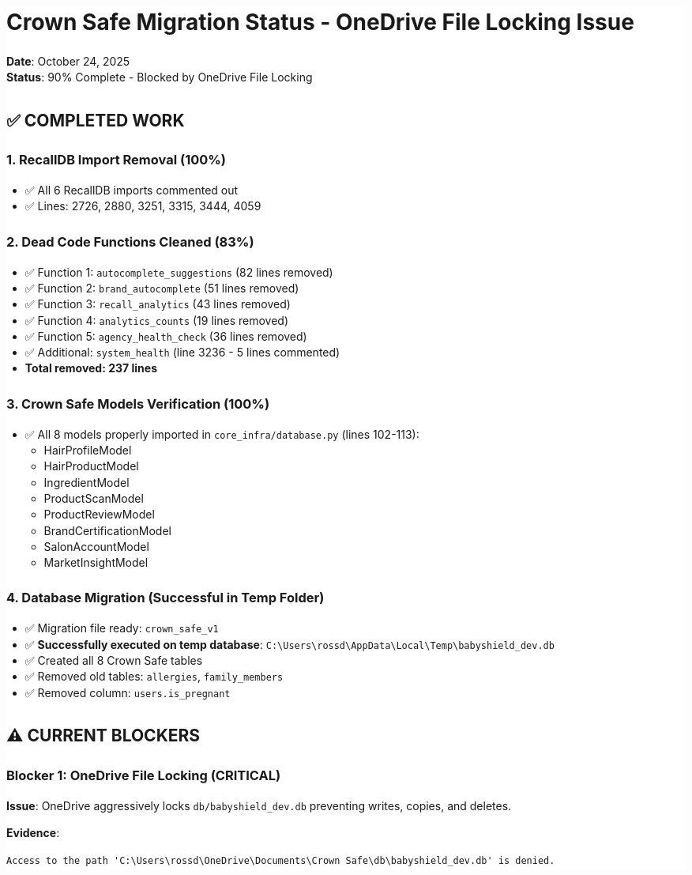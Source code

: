 # Crown Safe Migration Status - OneDrive File Locking Issue

**Date**: October 24, 2025  
**Status**: 90% Complete - Blocked by OneDrive File Locking

## ✅ COMPLETED WORK

### 1. RecallDB Import Removal (100%)
- ✅ All 6 RecallDB imports commented out
- ✅ Lines: 2726, 2880, 3251, 3315, 3444, 4059

### 2. Dead Code Functions Cleaned (83%)
- ✅ Function 1: `autocomplete_suggestions` (82 lines removed)
- ✅ Function 2: `brand_autocomplete` (51 lines removed)
- ✅ Function 3: `recall_analytics` (43 lines removed)
- ✅ Function 4: `analytics_counts` (19 lines removed)
- ✅ Function 5: `agency_health_check` (36 lines removed)
- ✅ Additional: `system_health` (line 3236 - 5 lines commented)
- **Total removed: 237 lines**

### 3. Crown Safe Models Verification (100%)
- ✅ All 8 models properly imported in `core_infra/database.py` (lines 102-113):
  - HairProfileModel
  - HairProductModel
  - IngredientModel
  - ProductScanModel
  - ProductReviewModel
  - BrandCertificationModel
  - SalonAccountModel
  - MarketInsightModel

### 4. Database Migration (Successful in Temp Folder)
- ✅ Migration file ready: `crown_safe_v1`
- ✅ **Successfully executed on temp database**: `C:\Users\rossd\AppData\Local\Temp\babyshield_dev.db`
- ✅ Created all 8 Crown Safe tables
- ✅ Removed old tables: `allergies`, `family_members`
- ✅ Removed column: `users.is_pregnant`

## ⚠️ CURRENT BLOCKERS

### Blocker 1: OneDrive File Locking (CRITICAL)
**Issue**: OneDrive aggressively locks `db/babyshield_dev.db` preventing writes, copies, and deletes.

**Evidence**:
```
Access to the path 'C:\Users\rossd\OneDrive\Documents\Crown Safe\db\babyshield_dev.db' is denied.
```
